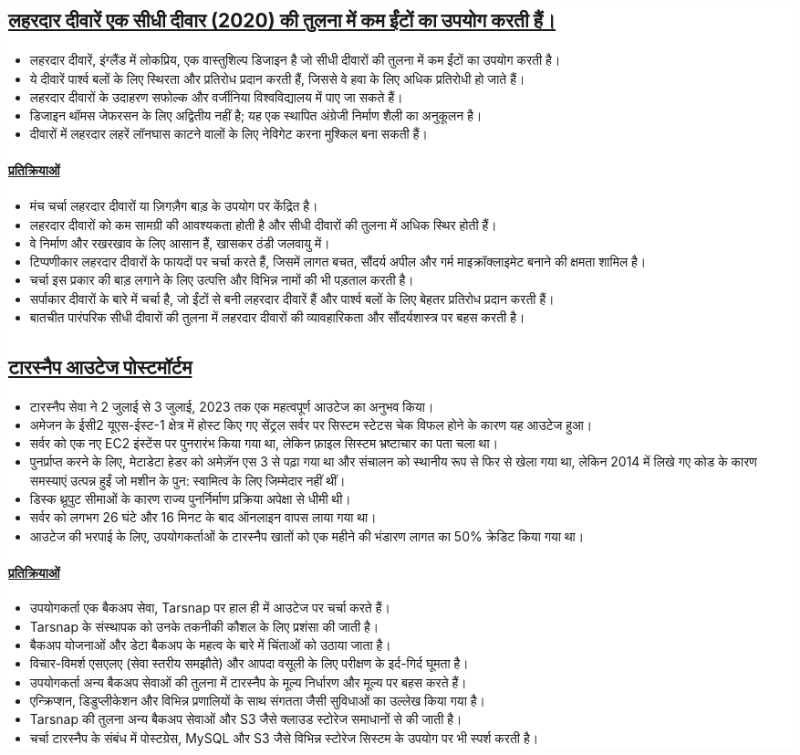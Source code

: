 ## [लहरदार दीवारें एक सीधी दीवार (2020) की तुलना में कम ईंटों का उपयोग करती हैं।](https://twistedsifter.com/2020/06/how-wavy-crinkle-crankle-walls-use-less-bricks-than-straight-walls/)

- लहरदार दीवारें, इंग्लैंड में लोकप्रिय, एक वास्तुशिल्प डिजाइन है जो सीधी दीवारों की तुलना में कम ईंटों का उपयोग करती है।
- ये दीवारें पार्श्व बलों के लिए स्थिरता और प्रतिरोध प्रदान करती हैं, जिससे वे हवा के लिए अधिक प्रतिरोधी हो जाते हैं।
- लहरदार दीवारों के उदाहरण सफोल्क और वर्जीनिया विश्वविद्यालय में पाए जा सकते हैं।
- डिजाइन थॉमस जेफरसन के लिए अद्वितीय नहीं है; यह एक स्थापित अंग्रेजी निर्माण शैली का अनुकूलन है।
- दीवारों में लहरदार लहरें लॉनघास काटने वालों के लिए नेविगेट करना मुश्किल बना सकती हैं।

#### [प्रतिक्रियाओं](https://news.ycombinator.com/item?id=36892970)

- मंच चर्चा लहरदार दीवारों या ज़िगज़ैग बाड़ के उपयोग पर केंद्रित है।
- लहरदार दीवारों को कम सामग्री की आवश्यकता होती है और सीधी दीवारों की तुलना में अधिक स्थिर होती हैं।
- वे निर्माण और रखरखाव के लिए आसान हैं, खासकर ठंडी जलवायु में।
- टिप्पणीकार लहरदार दीवारों के फायदों पर चर्चा करते हैं, जिसमें लागत बचत, सौंदर्य अपील और गर्म माइक्रॉक्लाइमेट बनाने की क्षमता शामिल है।
- चर्चा इस प्रकार की बाड़ लगाने के लिए उत्पत्ति और विभिन्न नामों की भी पड़ताल करती है।
- सर्पाकार दीवारों के बारे में चर्चा है, जो ईंटों से बनी लहरदार दीवारें हैं और पार्श्व बलों के लिए बेहतर प्रतिरोध प्रदान करती हैं।
- बातचीत पारंपरिक सीधी दीवारों की तुलना में लहरदार दीवारों की व्यावहारिकता और सौंदर्यशास्त्र पर बहस करती है।

## [टारस्नैप आउटेज पोस्टमॉर्टम](https://mail.tarsnap.com/tarsnap-announce/msg00050.html)

- टारस्नैप सेवा ने 2 जुलाई से 3 जुलाई, 2023 तक एक महत्वपूर्ण आउटेज का अनुभव किया।
- अमेजन के ईसी2 यूएस-ईस्ट-1 क्षेत्र में होस्ट किए गए सेंट्रल सर्वर पर सिस्टम स्टेटस चेक विफल होने के कारण यह आउटेज हुआ।
- सर्वर को एक नए EC2 इंस्टेंस पर पुनरारंभ किया गया था, लेकिन फ़ाइल सिस्टम भ्रष्टाचार का पता चला था।
- पुनर्प्राप्त करने के लिए, मेटाडेटा हेडर को अमेज़ॅन एस 3 से पढ़ा गया था और संचालन को स्थानीय रूप से फिर से खेला गया था, लेकिन 2014 में लिखे गए कोड के कारण समस्याएं उत्पन्न हुईं जो मशीन के पुन: स्वामित्व के लिए जिम्मेदार नहीं थीं।
- डिस्क थ्रूपुट सीमाओं के कारण राज्य पुनर्निर्माण प्रक्रिया अपेक्षा से धीमी थी।
- सर्वर को लगभग 26 घंटे और 16 मिनट के बाद ऑनलाइन वापस लाया गया था।
- आउटेज की भरपाई के लिए, उपयोगकर्ताओं के टारस्नैप खातों को एक महीने की भंडारण लागत का 50% क्रेडिट किया गया था।

#### [प्रतिक्रियाओं](https://news.ycombinator.com/item?id=36888954)

- उपयोगकर्ता एक बैकअप सेवा, Tarsnap पर हाल ही में आउटेज पर चर्चा करते हैं।
- Tarsnap के संस्थापक को उनके तकनीकी कौशल के लिए प्रशंसा की जाती है।
- बैकअप योजनाओं और डेटा बैकअप के महत्व के बारे में चिंताओं को उठाया जाता है।
- विचार-विमर्श एसएलए (सेवा स्तरीय समझौते) और आपदा वसूली के लिए परीक्षण के इर्द-गिर्द घूमता है।
- उपयोगकर्ता अन्य बैकअप सेवाओं की तुलना में टारस्नैप के मूल्य निर्धारण और मूल्य पर बहस करते हैं।
- एन्क्रिप्शन, डिडुप्लीकेशन और विभिन्न प्रणालियों के साथ संगतता जैसी सुविधाओं का उल्लेख किया गया है।
- Tarsnap की तुलना अन्य बैकअप सेवाओं और S3 जैसे क्लाउड स्टोरेज समाधानों से की जाती है।
- चर्चा टारस्नैप के संबंध में पोस्टग्रेस, MySQL और S3 जैसे विभिन्न स्टोरेज सिस्टम के उपयोग पर भी स्पर्श करती है।
